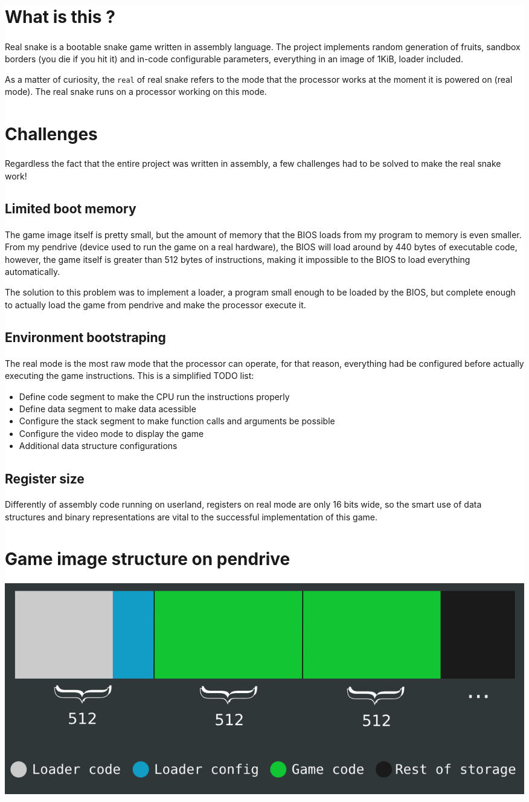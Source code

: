 # What is this ?
Real snake is a bootable snake game written in assembly language. The project implements random generation of fruits, sandbox borders (you die if you hit it) and in-code configurable parameters, everything in an image of 1KiB, loader included.

As a matter of curiosity, the `real` of real snake refers to the mode that the processor works at the moment it is powered on (real mode). The real snake runs on a processor working on this mode.

# Challenges
Regardless the fact that the entire project was written in assembly, a few challenges had to be solved to make the real snake work!

## Limited boot memory
The game image itself is pretty small, but the amount of memory that the BIOS loads from my program to memory is even smaller. From my pendrive (device used to run the game on a real hardware), the BIOS will load around by 440 bytes of executable code, however, the game itself is greater than 512 bytes of instructions, making it impossible to the BIOS to load everything automatically.

The solution to this problem was to implement a loader, a program small enough to be loaded by the BIOS, but complete enough to actually load the game from pendrive and make the processor execute it.

## Environment bootstraping
The real mode is the most raw mode that the processor can operate, for that reason, everything had be configured before actually executing the game instructions. This is a simplified TODO list:
<ul>
    <li>Define code segment to make the CPU run the instructions properly</li>
    <li>Define data segment to make data acessible</li>
    <li>Configure the stack segment to make function calls and arguments be possible</li>
    <li>Configure the video mode to display the game</li>
    <li>Additional data structure configurations</li>
</ul>

## Register size
Differently of assembly code running on userland, registers on real mode are only 16 bits wide, so the smart use of data structures and binary representations are vital to the successful implementation of this game.

# Game image structure on pendrive
<img width="100%" src="./assets/image-structure.png"/>
